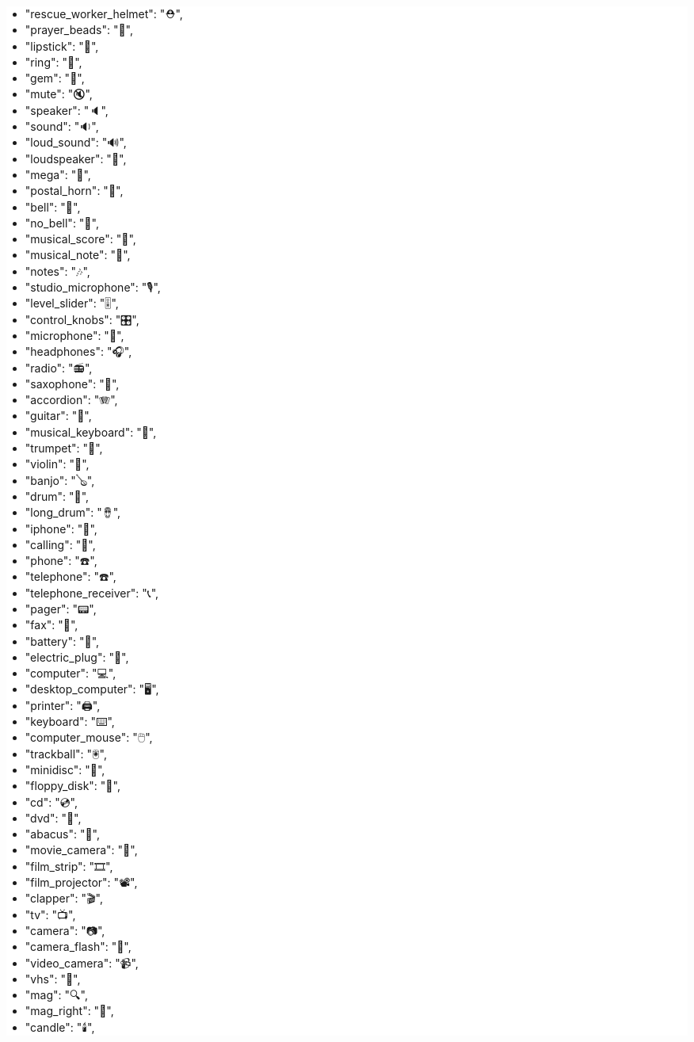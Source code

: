 - "rescue_worker_helmet": "⛑️",
- "prayer_beads": "📿",
- "lipstick": "💄",
- "ring": "💍",
- "gem": "💎",
- "mute": "🔇",
- "speaker": "🔈",
- "sound": "🔉",
- "loud_sound": "🔊",
- "loudspeaker": "📢",
- "mega": "📣",
- "postal_horn": "📯",
- "bell": "🔔",
- "no_bell": "🔕",
- "musical_score": "🎼",
- "musical_note": "🎵",
- "notes": "🎶",
- "studio_microphone": "🎙️",
- "level_slider": "🎚️",
- "control_knobs": "🎛️",
- "microphone": "🎤",
- "headphones": "🎧",
- "radio": "📻",
- "saxophone": "🎷",
- "accordion": "🪗",
- "guitar": "🎸",
- "musical_keyboard": "🎹",
- "trumpet": "🎺",
- "violin": "🎻",
- "banjo": "🪕",
- "drum": "🥁",
- "long_drum": "🪘",
- "iphone": "📱",
- "calling": "📲",
- "phone": "☎️",
- "telephone": "☎️",
- "telephone_receiver": "📞",
- "pager": "📟",
- "fax": "📠",
- "battery": "🔋",
- "electric_plug": "🔌",
- "computer": "💻",
- "desktop_computer": "🖥️",
- "printer": "🖨️",
- "keyboard": "⌨️",
- "computer_mouse": "🖱️",
- "trackball": "🖲️",
- "minidisc": "💽",
- "floppy_disk": "💾",
- "cd": "💿",
- "dvd": "📀",
- "abacus": "🧮",
- "movie_camera": "🎥",
- "film_strip": "🎞️",
- "film_projector": "📽️",
- "clapper": "🎬",
- "tv": "📺",
- "camera": "📷",
- "camera_flash": "📸",
- "video_camera": "📹",
- "vhs": "📼",
- "mag": "🔍",
- "mag_right": "🔎",
- "candle": "🕯️",